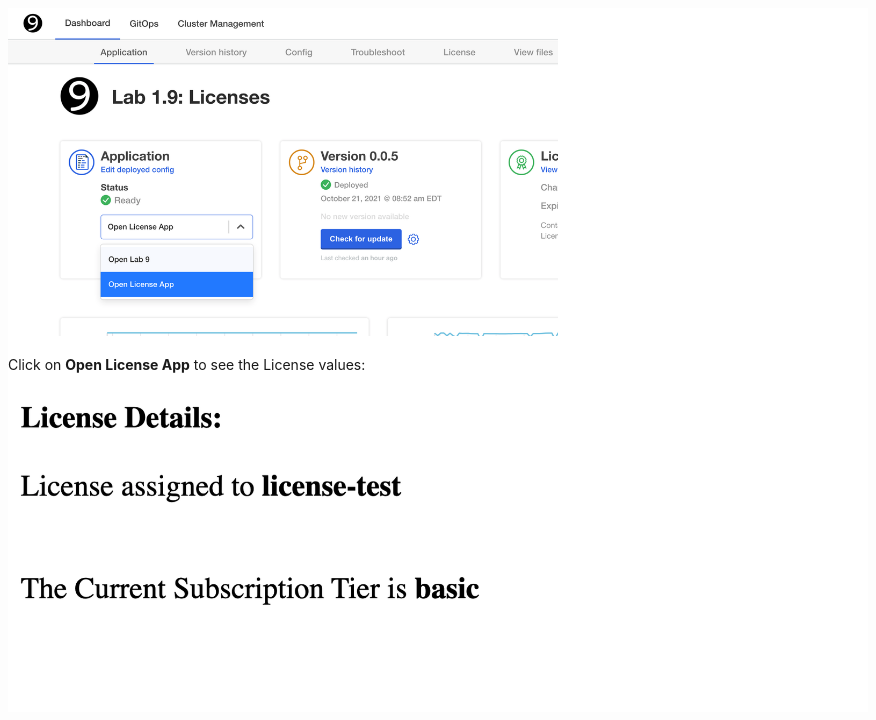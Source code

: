 <img src='img/app-manager-open-links.png' width=550></img>

Click on **Open License App** to see the License values:

<img src='img/lic-serv-ui.png' width=550></img>

